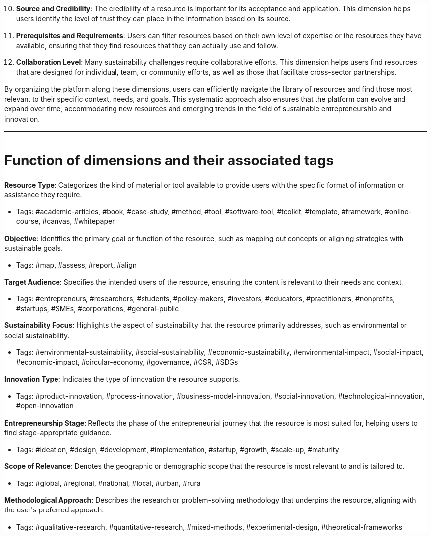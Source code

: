 10. **Source and Credibility**: The credibility of a resource is important for its acceptance and application. This dimension helps users identify the level of trust they can place in the information based on its source.

11. **Prerequisites and Requirements**: Users can filter resources based on their own level of expertise or the resources they have available, ensuring that they find resources that they can actually use and follow.

12. **Collaboration Level**: Many sustainability challenges require collaborative efforts. This dimension helps users find resources that are designed for individual, team, or community efforts, as well as those that facilitate cross-sector partnerships.

By organizing the platform along these dimensions, users can efficiently navigate the library of resources and find those most relevant to their specific context, needs, and goals. This systematic approach also ensures that the platform can evolve and expand over time, accommodating new resources and emerging trends in the field of sustainable entrepreneurship and innovation.

---

# Function of dimensions and their associated tags

**Resource Type**: Categorizes the kind of material or tool available to provide users with the specific format of information or assistance they require.
- Tags: #academic-articles, #book, #case-study, #method, #tool, #software-tool, #toolkit, #template, #framework, #online-course, #canvas, #whitepaper

**Objective**: Identifies the primary goal or function of the resource, such as mapping out concepts or aligning strategies with sustainable goals.
- Tags: #map, #assess, #report, #align

**Target Audience**: Specifies the intended users of the resource, ensuring the content is relevant to their needs and context.
- Tags: #entrepreneurs, #researchers, #students, #policy-makers, #investors, #educators, #practitioners, #nonprofits, #startups, #SMEs, #corporations, #general-public

**Sustainability Focus**: Highlights the aspect of sustainability that the resource primarily addresses, such as environmental or social sustainability.
- Tags: #environmental-sustainability, #social-sustainability, #economic-sustainability, #environmental-impact, #social-impact, #economic-impact, #circular-economy, #governance, #CSR, #SDGs

**Innovation Type**: Indicates the type of innovation the resource supports.
- Tags: #product-innovation, #process-innovation, #business-model-innovation, #social-innovation, #technological-innovation, #open-innovation

**Entrepreneurship Stage**: Reflects the phase of the entrepreneurial journey that the resource is most suited for, helping users to find stage-appropriate guidance.
- Tags: #ideation, #design, #development, #implementation, #startup, #growth, #scale-up, #maturity

**Scope of Relevance**: Denotes the geographic or demographic scope that the resource is most relevant to and is tailored to.
- Tags: #global, #regional, #national, #local, #urban, #rural

**Methodological Approach**: Describes the research or problem-solving methodology that underpins the resource, aligning with the user's preferred approach.
- Tags: #qualitative-research, #quantitative-research, #mixed-methods, #experimental-design, #theoretical-frameworks
